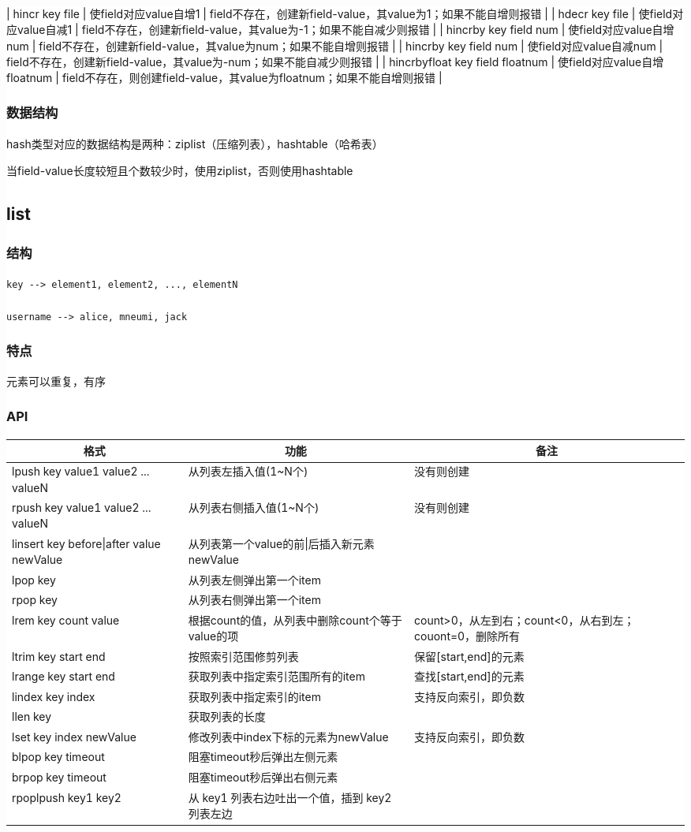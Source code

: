 | hincr key file                                          | 使field对应value自增1              | field不存在，创建新field-value，其value为1；如果不能自增则报错 |
| hdecr key file                                          | 使field对应value自减1              | field不存在，创建新field-value，其value为-1；如果不能自减少则报错 |
| hincrby key field num                                   | 使field对应value自增num            | field不存在，创建新field-value，其value为num；如果不能自增则报错 |
| hincrby key field num                                   | 使field对应value自减num            | field不存在，创建新field-value，其value为-num；如果不能自减少则报错 |
| hincrbyfloat key field floatnum                         | 使field对应value自增floatnum       | field不存在，则创建field-value，其value为floatnum；如果不能自增则报错 |

### 数据结构

hash类型对应的数据结构是两种：ziplist（压缩列表），hashtable（哈希表）

当field-value长度较短且个数较少时，使用ziplist，否则使用hashtable



## list

### 结构

```
key --> element1, element2, ..., elementN

username --> alice, mneumi, jack
```

### 特点

元素可以重复，有序

### API

| 格式                                     | 功能                                            | 备注                                                     |
| ---------------------------------------- | ----------------------------------------------- | -------------------------------------------------------- |
| lpush key value1 value2 ... valueN       | 从列表左插入值(1~N个)                           | 没有则创建                                               |
| rpush key value1 value2 ... valueN       | 从列表右侧插入值(1~N个)                         | 没有则创建                                               |
| linsert key before\|after value newValue | 从列表第一个value的前\|后插入新元素newValue     |                                                          |
| lpop key                                 | 从列表左侧弹出第一个item                        |                                                          |
| rpop key                                 | 从列表右侧弹出第一个item                        |                                                          |
| lrem key count value                     | 根据count的值，从列表中删除count个等于value的项 | count>0，从左到右；count<0，从右到左；couont=0，删除所有 |
| ltrim key start end                      | 按照索引范围修剪列表                            | 保留[start,end]的元素                                    |
| lrange key start end                     | 获取列表中指定索引范围所有的item                | 查找[start,end]的元素                                    |
| lindex key index                         | 获取列表中指定索引的item                        | 支持反向索引，即负数                                     |
| llen key                                 | 获取列表的长度                                  |                                                          |
| lset key index newValue                  | 修改列表中index下标的元素为newValue             | 支持反向索引，即负数                                     |
| blpop key timeout                        | 阻塞timeout秒后弹出左侧元素                     |                                                          |
| brpop key timeout                        | 阻塞timeout秒后弹出右侧元素                     |                                                          |
| rpoplpush key1 key2                      | 从 key1 列表右边吐出一个值，插到 key2 列表左边  |                                                          |
